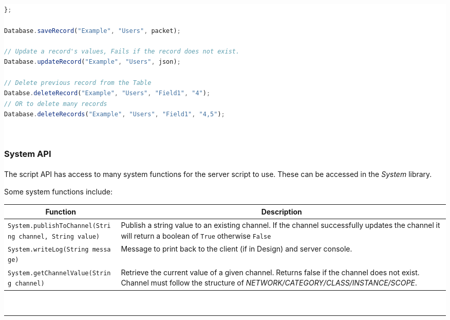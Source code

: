``` javascript
};

Database.saveRecord("Example", "Users", packet);

// Update a record's values, Fails if the record does not exist.
Database.updateRecord("Example", "Users", json);

// Delete previous record from the Table
Databse.deleteRecord("Example", "Users", "Field1", "4");
// OR to delete many records
Database.deleteRecords("Example", "Users", "Field1", "4,5");

```

<br>

### System API
The script API has access to many system functions for the server script to use. These can be accessed in the _System_ library.

Some system functions include:

| Function | Description |
|----------|-------------|
| ``` System.publishToChannel(String channel, String value) ``` | Publish a string value to an existing channel. If the channel successfully updates the channel it will return a boolean of ``` True ``` otherwise ``` False ``` |
| ``` System.writeLog(String message) ```| Message to print back to the client (if in Design) and server console. |
| ``` System.getChannelValue(String channel) ``` | Retrieve the current value of a given channel. Returns false if the channel does not exist. Channel must follow the structure of _NETWORK/CATEGORY/CLASS/INSTANCE/SCOPE_.  |

<br>

---